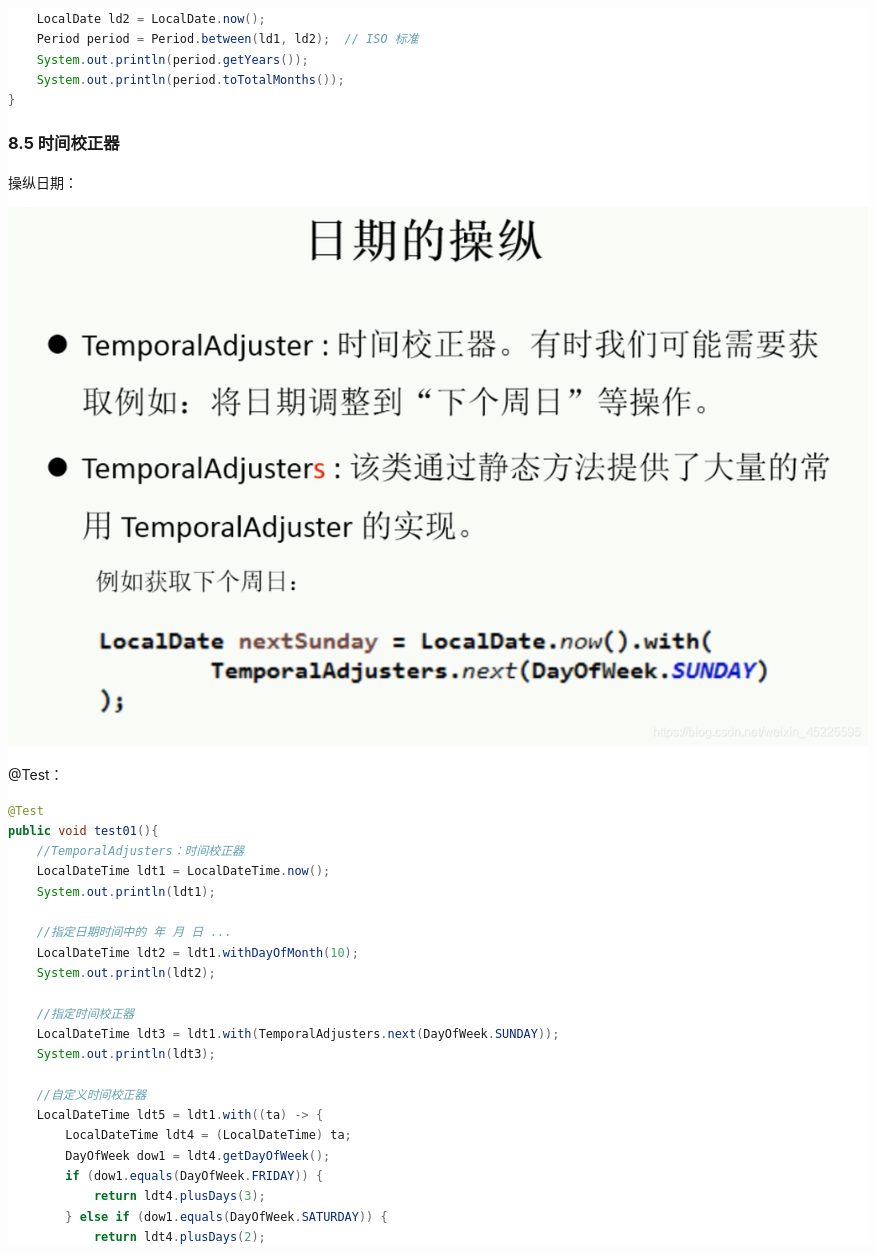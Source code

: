 ```java
    LocalDate ld2 = LocalDate.now();
    Period period = Period.between(ld1, ld2);  // ISO 标准
    System.out.println(period.getYears());
    System.out.println(period.toTotalMonths());
}
```

### 8.5 时间校正器
操纵日期：

  ![输入图片说明](images/20200518225752314.png "QQ截图20201229183512.png")

@Test：

```java
@Test
public void test01(){
    //TemporalAdjusters：时间校正器
    LocalDateTime ldt1 = LocalDateTime.now();
    System.out.println(ldt1);

    //指定日期时间中的 年 月 日 ...
    LocalDateTime ldt2 = ldt1.withDayOfMonth(10);
    System.out.println(ldt2);

    //指定时间校正器
    LocalDateTime ldt3 = ldt1.with(TemporalAdjusters.next(DayOfWeek.SUNDAY));
    System.out.println(ldt3);

    //自定义时间校正器
    LocalDateTime ldt5 = ldt1.with((ta) -> {
        LocalDateTime ldt4 = (LocalDateTime) ta;
        DayOfWeek dow1 = ldt4.getDayOfWeek();
        if (dow1.equals(DayOfWeek.FRIDAY)) {
            return ldt4.plusDays(3);
        } else if (dow1.equals(DayOfWeek.SATURDAY)) {
            return ldt4.plusDays(2);
```
